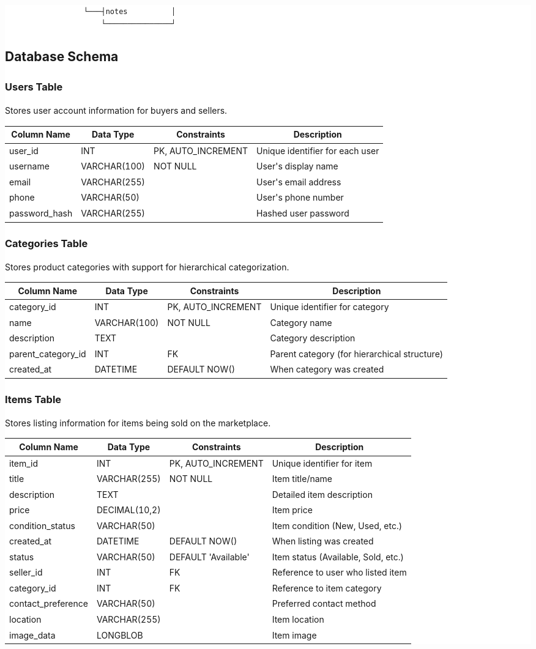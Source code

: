 ```
                  └───┤notes          │
                      └───────────────┘
```

## Database Schema

### Users Table

Stores user account information for buyers and sellers.

| Column Name   | Data Type      | Constraints       | Description                     |
|---------------|----------------|-------------------|---------------------------------|
| user_id       | INT            | PK, AUTO_INCREMENT| Unique identifier for each user |
| username      | VARCHAR(100)   | NOT NULL          | User's display name             |
| email         | VARCHAR(255)   |                   | User's email address            |
| phone         | VARCHAR(50)    |                   | User's phone number             |
| password_hash | VARCHAR(255)   |                   | Hashed user password            |

### Categories Table

Stores product categories with support for hierarchical categorization.

| Column Name       | Data Type      | Constraints      | Description                       |
|-------------------|----------------|------------------|-----------------------------------|
| category_id       | INT            | PK, AUTO_INCREMENT| Unique identifier for category    |
| name              | VARCHAR(100)   | NOT NULL         | Category name                     |
| description       | TEXT           |                  | Category description              |
| parent_category_id| INT            | FK               | Parent category (for hierarchical structure) |
| created_at        | DATETIME       | DEFAULT NOW()    | When category was created         |

### Items Table

Stores listing information for items being sold on the marketplace.

| Column Name       | Data Type      | Constraints      | Description                        |
|-------------------|----------------|------------------|------------------------------------|
| item_id           | INT            | PK, AUTO_INCREMENT| Unique identifier for item         |
| title             | VARCHAR(255)   | NOT NULL         | Item title/name                    |
| description       | TEXT           |                  | Detailed item description          |
| price             | DECIMAL(10,2)  |                  | Item price                         |
| condition_status  | VARCHAR(50)    |                  | Item condition (New, Used, etc.)   |
| created_at        | DATETIME       | DEFAULT NOW()    | When listing was created           |
| status            | VARCHAR(50)    | DEFAULT 'Available'| Item status (Available, Sold, etc.)|
| seller_id         | INT            | FK               | Reference to user who listed item  |
| category_id       | INT            | FK               | Reference to item category         |
| contact_preference| VARCHAR(50)    |                  | Preferred contact method           |
| location          | VARCHAR(255)   |                  | Item location                      |
| image_data        | LONGBLOB       |                  | Item image                         |
